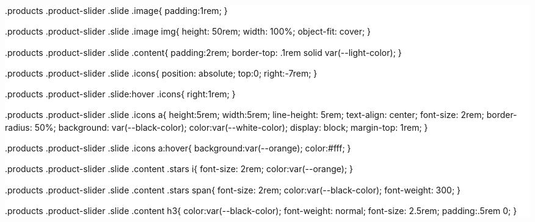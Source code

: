 .products .product-slider .slide .image{
    padding:1rem;
}

.products .product-slider .slide .image img{
    height: 50rem;
    width: 100%;
    object-fit: cover;
}

.products .product-slider .slide .content{
    padding:2rem;
    border-top: .1rem solid var(--light-color);
}

.products .product-slider .slide .icons{
    position: absolute;
    top:0; right:-7rem;
}

.products .product-slider .slide:hover .icons{
    right:1rem;
}

.products .product-slider .slide .icons a{
    height:5rem;
    width:5rem;
    line-height: 5rem;
    text-align: center;
    font-size: 2rem;
    border-radius: 50%;
    background: var(--black-color);
    color:var(--white-color);
    display: block;
    margin-top: 1rem;
}

.products .product-slider .slide .icons a:hover{
    background:var(--orange);
    color:#fff;
}

.products .product-slider .slide .content .stars i{
    font-size: 2rem;
    color:var(--orange);
}

.products .product-slider .slide .content .stars span{
    font-size: 2rem;
    color:var(--black-color);
    font-weight: 300;
}

.products .product-slider .slide .content h3{
    color:var(--black-color);
    font-weight: normal;
    font-size: 2.5rem;
    padding:.5rem 0;
}
